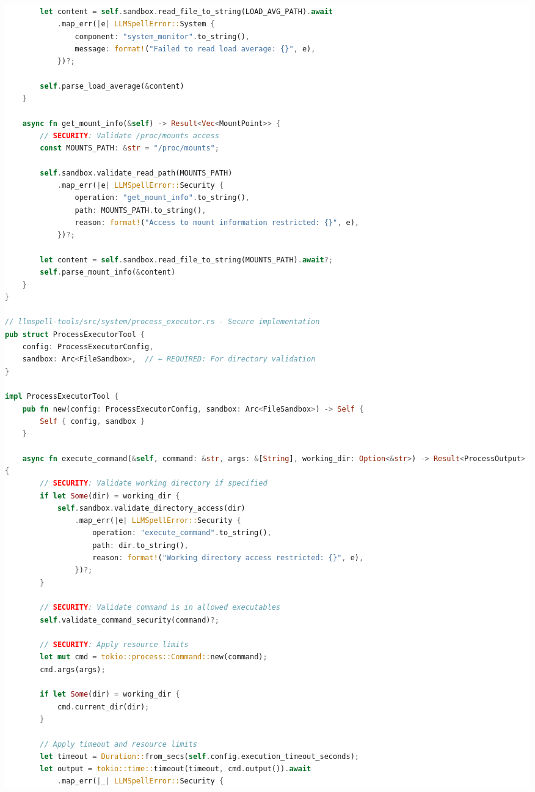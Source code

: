 ```rust
        let content = self.sandbox.read_file_to_string(LOAD_AVG_PATH).await
            .map_err(|e| LLMSpellError::System {
                component: "system_monitor".to_string(),
                message: format!("Failed to read load average: {}", e),
            })?;
            
        self.parse_load_average(&content)
    }
    
    async fn get_mount_info(&self) -> Result<Vec<MountPoint>> {
        // SECURITY: Validate /proc/mounts access
        const MOUNTS_PATH: &str = "/proc/mounts";
        
        self.sandbox.validate_read_path(MOUNTS_PATH)
            .map_err(|e| LLMSpellError::Security {
                operation: "get_mount_info".to_string(),
                path: MOUNTS_PATH.to_string(),
                reason: format!("Access to mount information restricted: {}", e),
            })?;
            
        let content = self.sandbox.read_file_to_string(MOUNTS_PATH).await?;
        self.parse_mount_info(&content)
    }
}

// llmspell-tools/src/system/process_executor.rs - Secure implementation
pub struct ProcessExecutorTool {
    config: ProcessExecutorConfig,
    sandbox: Arc<FileSandbox>,  // ← REQUIRED: For directory validation
}

impl ProcessExecutorTool {
    pub fn new(config: ProcessExecutorConfig, sandbox: Arc<FileSandbox>) -> Self {
        Self { config, sandbox }
    }
    
    async fn execute_command(&self, command: &str, args: &[String], working_dir: Option<&str>) -> Result<ProcessOutput> {
        // SECURITY: Validate working directory if specified
        if let Some(dir) = working_dir {
            self.sandbox.validate_directory_access(dir)
                .map_err(|e| LLMSpellError::Security {
                    operation: "execute_command".to_string(),
                    path: dir.to_string(),
                    reason: format!("Working directory access restricted: {}", e),
                })?;
        }
        
        // SECURITY: Validate command is in allowed executables
        self.validate_command_security(command)?;
        
        // SECURITY: Apply resource limits
        let mut cmd = tokio::process::Command::new(command);
        cmd.args(args);
        
        if let Some(dir) = working_dir {
            cmd.current_dir(dir);
        }
        
        // Apply timeout and resource limits
        let timeout = Duration::from_secs(self.config.execution_timeout_seconds);
        let output = tokio::time::timeout(timeout, cmd.output()).await
            .map_err(|_| LLMSpellError::Security {
```